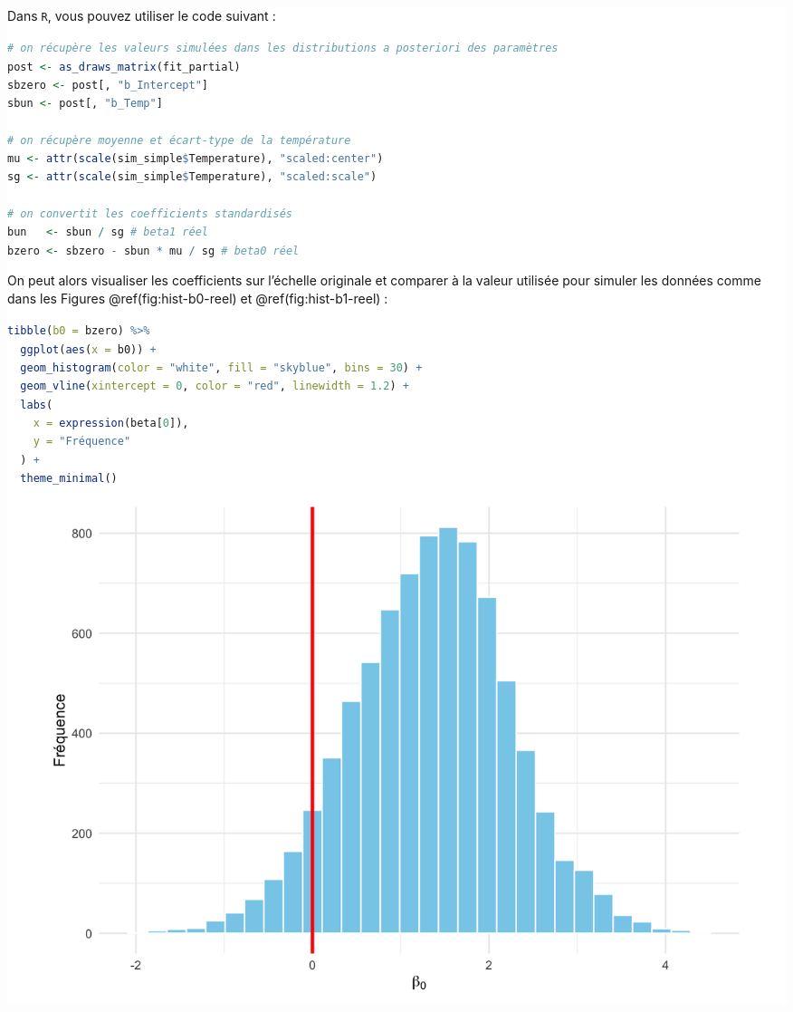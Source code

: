 Dans `R`, vous pouvez utiliser le code suivant : 

``` r
# on récupère les valeurs simulées dans les distributions a posteriori des paramètres
post <- as_draws_matrix(fit_partial)
sbzero <- post[, "b_Intercept"]
sbun <- post[, "b_Temp"]

# on récupère moyenne et écart-type de la température
mu <- attr(scale(sim_simple$Temperature), "scaled:center")
sg <- attr(scale(sim_simple$Temperature), "scaled:scale")

# on convertit les coefficients standardisés
bun   <- sbun / sg # beta1 réel
bzero <- sbzero - sbun * mu / sg # beta0 réel
```

On peut alors visualiser les coefficients sur l’échelle originale et comparer à la valeur utilisée pour simuler les données comme dans les Figures \@ref(fig:hist-b0-reel) et \@ref(fig:hist-b1-reel) : 

``` r
tibble(b0 = bzero) %>%
  ggplot(aes(x = b0)) +
  geom_histogram(color = "white", fill = "skyblue", bins = 30) +
  geom_vline(xintercept = 0, color = "red", linewidth = 1.2) +
  labs(
    x = expression(beta[0]),
    y = "Fréquence"
  ) +
  theme_minimal()
```

<div class="figure" style="text-align: center">
<img src="06-glms_files/figure-html/hist-b0-reel-1.png" alt="Distribution a posteriori de l'intercept moyen (échelle réelle). La ligne rouge indique la vraie valeur (0)." width="90%" />